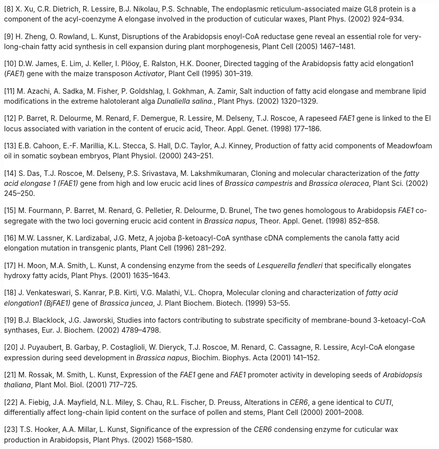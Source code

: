 [8] X. Xu, C.R. Dietrich, R. Lessire, B.J. Nikolau, P.S. Schnable, The endoplasmic reticulum-associated maize GL8 protein is a component of the acyl-coenzyme A elongase involved in the production of cuticular waxes, Plant Phys. (2002) 924–934.

[9] H. Zheng, O. Rowland, L. Kunst, Disruptions of the Arabidopsis enoyl-CoA reductase gene reveal an essential role for very-long-chain fatty acid synthesis in cell expansion during plant morphogenesis, Plant Cell (2005) 1467–1481.

[10] D.W. James, E. Lim, J. Keller, I. Plöoy, E. Ralston, H.K. Dooner, Directed tagging of the Arabidopsis fatty acid elongation1 (*FAE1*) gene with the maize transposon *Activator*, Plant Cell (1995) 301–319.

[11] M. Azachi, A. Sadka, M. Fisher, P. Goldshlag, I. Gokhman, A. Zamir, Salt induction of fatty acid elongase and membrane lipid modifications in the extreme halotolerant alga *Dunaliella salina.*, Plant Phys. (2002) 1320–1329.

[12] P. Barret, R. Delourme, M. Renard, F. Demergue, R. Lessire, M. Delseny, T.J. Roscoe, A rapeseed *FAE1* gene is linked to the El locus associated with variation in the content of erucic acid, Theor. Appl. Genet. (1998) 177–186.

[13] E.B. Cahoon, E.-F. Marillia, K.L. Stecca, S. Hall, D.C. Taylor, A.J. Kinney, Production of fatty acid components of Meadowfoam oil in somatic soybean embryos, Plant Physiol. (2000) 243–251.

[14] S. Das, T.J. Roscoe, M. Delseny, P.S. Srivastava, M. Lakshmikumaran, Cloning and molecular characterization of the *fatty acid elongase 1 (FAE1)* gene from high and low erucic acid lines of *Brassica campestris* and *Brassica oleracea*, Plant Sci. (2002) 245–250.

[15] M. Fourmann, P. Barret, M. Renard, G. Pelletier, R. Delourme, D. Brunel, The two genes homologous to Arabidopsis *FAE1* co-segregate with the two loci governing erucic acid content in *Brassica napus*, Theor. Appl. Genet. (1998) 852–858.

[16] M.W. Lassner, K. Lardizabal, J.G. Metz, A jojoba β-ketoacyl-CoA synthase cDNA complements the canola fatty acid elongation mutation in transgenic plants, Plant Cell (1996) 281–292.

[17] H. Moon, M.A. Smith, L. Kunst, A condensing enzyme from the seeds of *Lesquerella fendleri* that specifically elongates hydroxy fatty acids, Plant Phys. (2001) 1635–1643.

[18] J. Venkateswari, S. Kanrar, P.B. Kirti, V.G. Malathi, V.L. Chopra, Molecular cloning and characterization of *fatty acid elongation1 (BjFAE1)* gene of *Brassica juncea*, J. Plant Biochem. Biotech. (1999) 53–55.

[19] B.J. Blacklock, J.G. Jaworski, Studies into factors contributing to substrate specificity of membrane-bound 3-ketoacyl-CoA synthases, Eur. J. Biochem. (2002) 4789–4798.

[20] J. Puyaubert, B. Garbay, P. Costaglioli, W. Dieryck, T.J. Roscoe, M. Renard, C. Cassagne, R. Lessire, Acyl-CoA elongase expression during seed development in *Brassica napus*, Biochim. Biophys. Acta (2001) 141–152.

[21] M. Rossak, M. Smith, L. Kunst, Expression of the *FAE1* gene and *FAE1* promoter activity in developing seeds of *Arabidopsis thaliana*, Plant Mol. Biol. (2001) 717–725.

[22] A. Fiebig, J.A. Mayfield, N.L. Miley, S. Chau, R.L. Fischer, D. Preuss, Alterations in *CER6*, a gene identical to *CUTI*, differentially affect long-chain lipid content on the surface of pollen and stems, Plant Cell (2000) 2001–2008.

[23] T.S. Hooker, A.A. Millar, L. Kunst, Significance of the expression of the *CER6* condensing enzyme for cuticular wax production in Arabidopsis, Plant Phys. (2002) 1568–1580.
